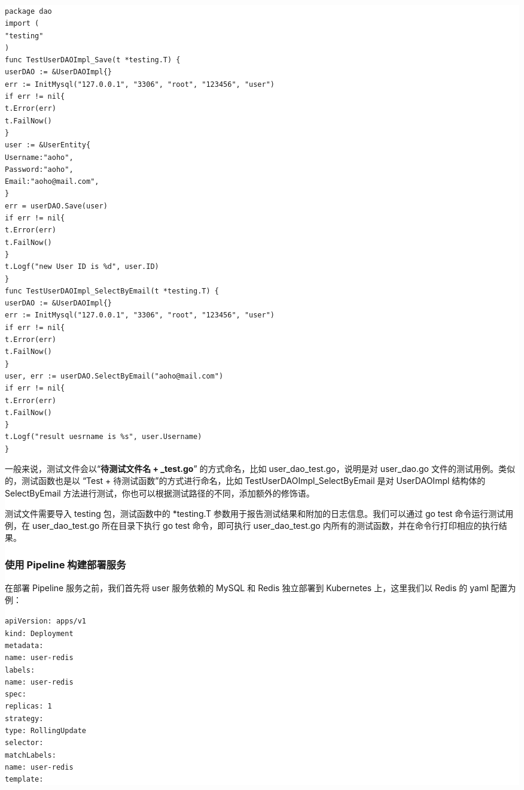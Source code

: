 ```
package dao 
import ( 
"testing" 
) 
func TestUserDAOImpl_Save(t *testing.T) { 
userDAO := &UserDAOImpl{} 
err := InitMysql("127.0.0.1", "3306", "root", "123456", "user") 
if err != nil{ 
t.Error(err) 
t.FailNow() 
} 
user := &UserEntity{ 
Username:"aoho", 
Password:"aoho", 
Email:"aoho@mail.com", 
} 
err = userDAO.Save(user) 
if err != nil{ 
t.Error(err) 
t.FailNow() 
} 
t.Logf("new User ID is %d", user.ID) 
} 
func TestUserDAOImpl_SelectByEmail(t *testing.T) { 
userDAO := &UserDAOImpl{} 
err := InitMysql("127.0.0.1", "3306", "root", "123456", "user") 
if err != nil{ 
t.Error(err) 
t.FailNow() 
} 
user, err := userDAO.SelectByEmail("aoho@mail.com") 
if err != nil{ 
t.Error(err) 
t.FailNow() 
} 
t.Logf("result uesrname is %s", user.Username) 
} 
```

一般来说，测试文件会以“**待测试文件名 + \_test.go**” 的方式命名，比如 user\_dao\_test.go，说明是对 user\_dao.go 文件的测试用例。类似的，测试函数也是以 “Test + 待测试函数”的方式进行命名，比如 TestUserDAOImpl\_SelectByEmail 是对 UserDAOImpl 结构体的 SelectByEmail 方法进行测试，你也可以根据测试路径的不同，添加额外的修饰语。

测试文件需要导入 testing 包，测试函数中的 \*testing.T 参数用于报告测试结果和附加的日志信息。我们可以通过 go test 命令运行测试用例，在 user\_dao\_test.go 所在目录下执行 go test 命令，即可执行 user\_dao\_test.go 内所有的测试函数，并在命令行打印相应的执行结果。

### 使用 Pipeline 构建部署服务

在部署 Pipeline 服务之前，我们首先将 user 服务依赖的 MySQL 和 Redis 独立部署到 Kubernetes 上，这里我们以 Redis 的 yaml 配置为例：

```
apiVersion: apps/v1 
kind: Deployment 
metadata: 
name: user-redis 
labels: 
name: user-redis 
spec: 
replicas: 1 
strategy: 
type: RollingUpdate 
selector: 
matchLabels: 
name: user-redis 
template: 
```
